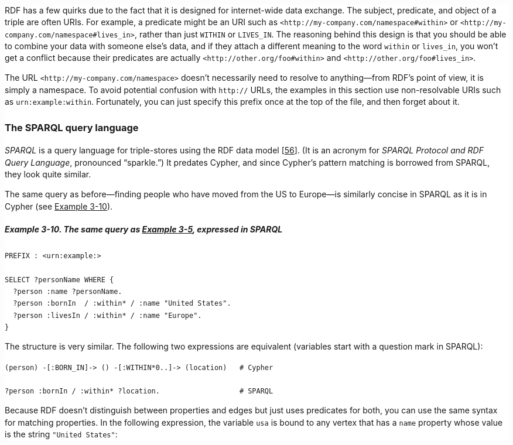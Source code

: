 RDF has a few quirks due to the fact that it is designed for internet-wide data exchange. The
subject, predicate, and object of a triple are often URIs. For example, a predicate might be an URI
such as `<http://my-company.com/namespace#within>` or `<http://my-company.com/namespace#lives_in>`,
rather than just `WITHIN` or `LIVES_IN`. The reasoning behind this design is that you should be able
to combine your data with someone else’s data, and if they attach a different meaning to the word
`within` or `lives_in`, you won’t get a conflict because their predicates are actually
`<http://other.org/foo#within>` and `<http://other.org/foo#lives_in>`.

The URL `<http://my-company.com/namespace>` doesn’t necessarily need to resolve to anything—from
RDF’s point of view, it is simply a namespace. To avoid potential confusion with `http://` URLs, the
examples in this section use non-resolvable URIs such as `urn:example:within`. Fortunately, you can
just specify this prefix once at the top of the file, and then forget about it.

### The SPARQL query language

*SPARQL* is a query language for triple-stores using the RDF data model
[[56](https://learning.oreilly.com/library/view/designing-data-intensive-applications/9781098119058/ch03.html#Harris2013)].
(It is an acronym for *SPARQL Protocol and RDF Query Language*, pronounced “sparkle.”)
It predates Cypher, and since Cypher’s pattern matching is borrowed from SPARQL, they look quite
similar.

The same query as before—finding people who have moved from the US to Europe—is similarly concise in
SPARQL as it is in Cypher (see [Example 3-10](https://learning.oreilly.com/library/view/designing-data-intensive-applications/9781098119058/ch03.html#fig_sparql_query)).

##### Example 3-10. The same query as [Example 3-5](https://learning.oreilly.com/library/view/designing-data-intensive-applications/9781098119058/ch03.html#fig_cypher_query), expressed in SPARQL

```
PREFIX : <urn:example:>

SELECT ?personName WHERE {
  ?person :name ?personName.
  ?person :bornIn  / :within* / :name "United States".
  ?person :livesIn / :within* / :name "Europe".
}
```

The structure is very similar. The following two expressions are equivalent (variables start with a
question mark in SPARQL):

```
(person) -[:BORN_IN]-> () -[:WITHIN*0..]-> (location)   # Cypher

?person :bornIn / :within* ?location.                   # SPARQL
```

Because RDF doesn’t distinguish between properties and edges but just uses predicates for both, you
can use the same syntax for matching properties. In the following expression, the variable `usa` is
bound to any vertex that has a `name` property whose value is the string `"United States"`:
